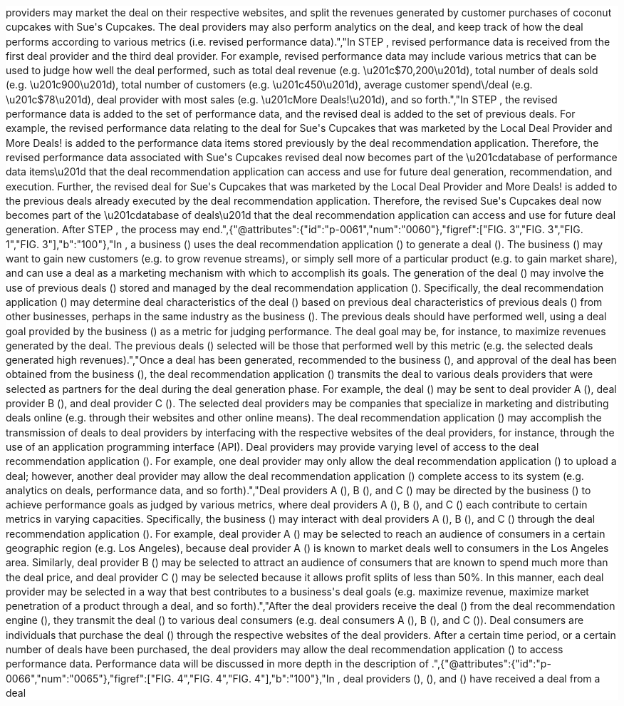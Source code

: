 providers may market the deal on their respective websites, and split the revenues generated by customer purchases of coconut cupcakes with Sue's Cupcakes. The deal providers may also perform analytics on the deal, and keep track of how the deal performs according to various metrics (i.e. revised performance data).","In STEP , revised performance data is received from the first deal provider and the third deal provider. For example, revised performance data may include various metrics that can be used to judge how well the deal performed, such as total deal revenue (e.g. \u201c$70,200\u201d), total number of deals sold (e.g. \u201c900\u201d), total number of customers (e.g. \u201c450\u201d), average customer spend\/deal (e.g. \u201c$78\u201d), deal provider with most sales (e.g. \u201cMore Deals!\u201d), and so forth.","In STEP , the revised performance data is added to the set of performance data, and the revised deal is added to the set of previous deals. For example, the revised performance data relating to the deal for Sue's Cupcakes that was marketed by the Local Deal Provider and More Deals! is added to the performance data items stored previously by the deal recommendation application. Therefore, the revised performance data associated with Sue's Cupcakes revised deal now becomes part of the \u201cdatabase of performance data items\u201d that the deal recommendation application can access and use for future deal generation, recommendation, and execution. Further, the revised deal for Sue's Cupcakes that was marketed by the Local Deal Provider and More Deals! is added to the previous deals already executed by the deal recommendation application. Therefore, the revised Sue's Cupcakes deal now becomes part of the \u201cdatabase of deals\u201d that the deal recommendation application can access and use for future deal generation. After STEP , the process may end.",{"@attributes":{"id":"p-0061","num":"0060"},"figref":["FIG. 3","FIG. 3","FIG. 1","FIG. 3"],"b":"100"},"In , a business () uses the deal recommendation application () to generate a deal (). The business () may want to gain new customers (e.g. to grow revenue streams), or simply sell more of a particular product (e.g. to gain market share), and can use a deal as a marketing mechanism with which to accomplish its goals. The generation of the deal () may involve the use of previous deals () stored and managed by the deal recommendation application (). Specifically, the deal recommendation application () may determine deal characteristics of the deal () based on previous deal characteristics of previous deals () from other businesses, perhaps in the same industry as the business (). The previous deals should have performed well, using a deal goal provided by the business () as a metric for judging performance. The deal goal may be, for instance, to maximize revenues generated by the deal. The previous deals () selected will be those that performed well by this metric (e.g. the selected deals generated high revenues).","Once a deal has been generated, recommended to the business (), and approval of the deal has been obtained from the business (), the deal recommendation application () transmits the deal to various deals providers that were selected as partners for the deal during the deal generation phase. For example, the deal () may be sent to deal provider A (), deal provider B (), and deal provider C (). The selected deal providers may be companies that specialize in marketing and distributing deals online (e.g. through their websites and other online means). The deal recommendation application () may accomplish the transmission of deals to deal providers by interfacing with the respective websites of the deal providers, for instance, through the use of an application programming interface (API). Deal providers may provide varying level of access to the deal recommendation application (). For example, one deal provider may only allow the deal recommendation application () to upload a deal; however, another deal provider may allow the deal recommendation application () complete access to its system (e.g. analytics on deals, performance data, and so forth).","Deal providers A (), B (), and C () may be directed by the business () to achieve performance goals as judged by various metrics, where deal providers A (), B (), and C () each contribute to certain metrics in varying capacities. Specifically, the business () may interact with deal providers A (), B (), and C () through the deal recommendation application (). For example, deal provider A () may be selected to reach an audience of consumers in a certain geographic region (e.g. Los Angeles), because deal provider A () is known to market deals well to consumers in the Los Angeles area. Similarly, deal provider B () may be selected to attract an audience of consumers that are known to spend much more than the deal price, and deal provider C () may be selected because it allows profit splits of less than 50%. In this manner, each deal provider may be selected in a way that best contributes to a business's deal goals (e.g. maximize revenue, maximize market penetration of a product through a deal, and so forth).","After the deal providers receive the deal () from the deal recommendation engine (), they transmit the deal () to various deal consumers (e.g. deal consumers A (), B (), and C ()). Deal consumers are individuals that purchase the deal () through the respective websites of the deal providers. After a certain time period, or a certain number of deals have been purchased, the deal providers may allow the deal recommendation application () to access performance data. Performance data will be discussed in more depth in the description of .",{"@attributes":{"id":"p-0066","num":"0065"},"figref":["FIG. 4","FIG. 4","FIG. 4"],"b":"100"},"In , deal providers  (),  (), and  () have received a deal from a deal